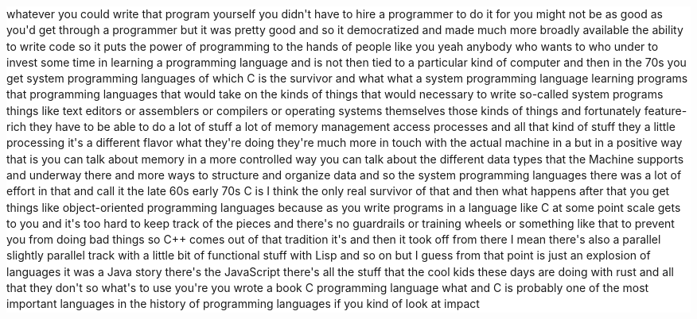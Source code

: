 whatever you could write that program
yourself you didn't have to hire a
programmer to do it for you might not be
as good as you'd get through a
programmer but it was pretty good and so
it democratized and made much more
broadly available the ability to write
code
so it puts the power of programming to
the hands of people like you yeah
anybody who wants to who under to invest
some time in learning a programming
language and is not then tied to a
particular kind of computer and then in
the 70s you get system programming
languages of which C is the survivor and
what what a system programming language
learning programs that programming
languages that would take on the kinds
of things that would necessary to write
so-called system programs things like
text editors or assemblers or compilers
or operating systems themselves those
kinds of things
and fortunately feature-rich they have
to be able to do a lot of stuff a lot of
memory management access processes and
all that kind of stuff they a little
processing it's a different flavor what
they're doing they're much more in touch
with the actual machine in a but in a
positive way that is you can talk about
memory in a more controlled way you can
talk about the different data types that
the Machine supports and underway there
and more ways to structure and organize
data and so the system programming
languages there was a lot of effort in
that and call it the late 60s early 70s
C is I think the only real survivor of
that and then what happens after that
you get things like object-oriented
programming languages because as you
write programs in a language like C at
some point scale gets to you and it's
too hard to keep track of the pieces and
there's no guardrails or training wheels
or something like that to prevent you
from doing bad things
so C++ comes out of that tradition it's
and then it took off from there I mean
there's also a parallel slightly
parallel track with a little bit of
functional stuff with Lisp and so on but
I guess from that point is just an
explosion of languages it was a Java
story there's the JavaScript there's all
the stuff that the cool kids these days
are doing with rust and all that they
don't so what's to use you're you wrote
a book C programming language what and C
is probably one of the most important
languages in the history of programming
languages if you kind of look at impact